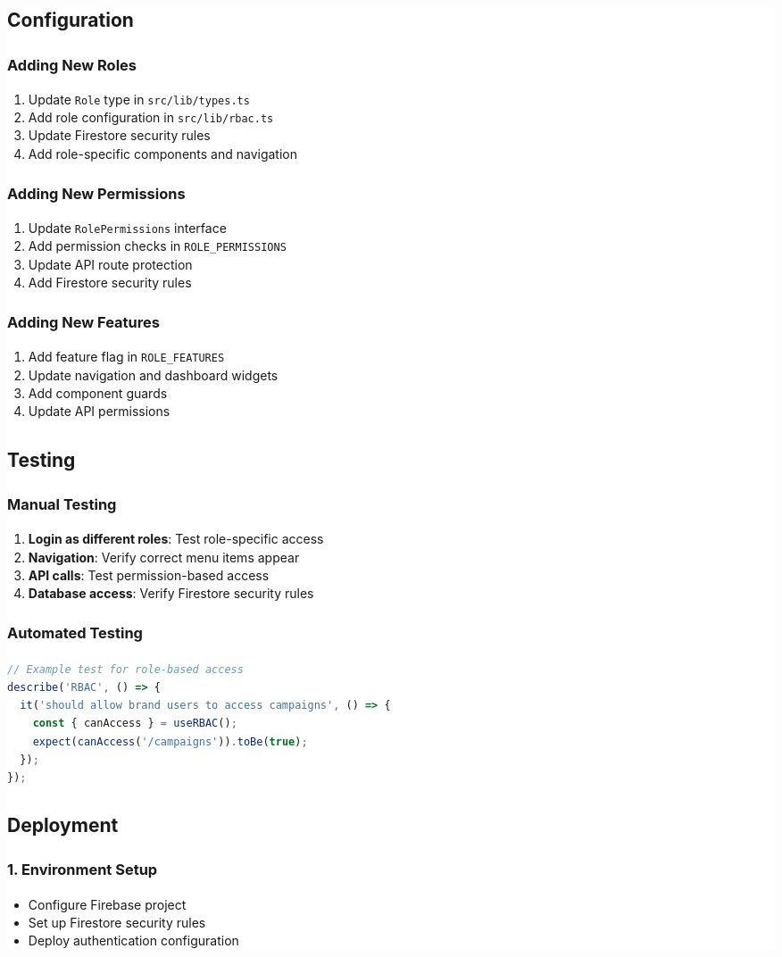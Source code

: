 ## Configuration

### Adding New Roles

1. Update `Role` type in `src/lib/types.ts`
2. Add role configuration in `src/lib/rbac.ts`
3. Update Firestore security rules
4. Add role-specific components and navigation

### Adding New Permissions

1. Update `RolePermissions` interface
2. Add permission checks in `ROLE_PERMISSIONS`
3. Update API route protection
4. Add Firestore security rules

### Adding New Features

1. Add feature flag in `ROLE_FEATURES`
2. Update navigation and dashboard widgets
3. Add component guards
4. Update API permissions

## Testing

### Manual Testing
1. **Login as different roles**: Test role-specific access
2. **Navigation**: Verify correct menu items appear
3. **API calls**: Test permission-based access
4. **Database access**: Verify Firestore security rules

### Automated Testing
```typescript
// Example test for role-based access
describe('RBAC', () => {
  it('should allow brand users to access campaigns', () => {
    const { canAccess } = useRBAC();
    expect(canAccess('/campaigns')).toBe(true);
  });
});
```

## Deployment

### 1. Environment Setup
- Configure Firebase project
- Set up Firestore security rules
- Deploy authentication configuration
